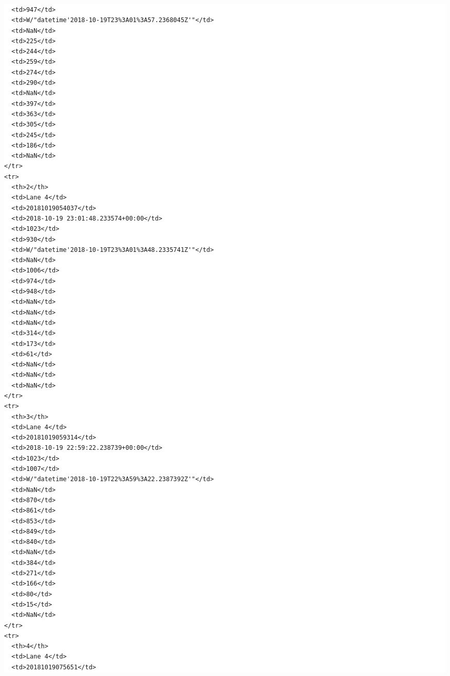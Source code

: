      <td>947</td>
      <td>W/"datetime'2018-10-19T23%3A01%3A57.2368045Z'"</td>
      <td>NaN</td>
      <td>225</td>
      <td>244</td>
      <td>259</td>
      <td>274</td>
      <td>290</td>
      <td>NaN</td>
      <td>397</td>
      <td>363</td>
      <td>305</td>
      <td>245</td>
      <td>186</td>
      <td>NaN</td>
    </tr>
    <tr>
      <th>2</th>
      <td>Lane 4</td>
      <td>20181019054037</td>
      <td>2018-10-19 23:01:48.233574+00:00</td>
      <td>1023</td>
      <td>930</td>
      <td>W/"datetime'2018-10-19T23%3A01%3A48.2335741Z'"</td>
      <td>NaN</td>
      <td>1006</td>
      <td>974</td>
      <td>948</td>
      <td>NaN</td>
      <td>NaN</td>
      <td>NaN</td>
      <td>314</td>
      <td>173</td>
      <td>61</td>
      <td>NaN</td>
      <td>NaN</td>
      <td>NaN</td>
    </tr>
    <tr>
      <th>3</th>
      <td>Lane 4</td>
      <td>20181019059314</td>
      <td>2018-10-19 22:59:22.238739+00:00</td>
      <td>1023</td>
      <td>1007</td>
      <td>W/"datetime'2018-10-19T22%3A59%3A22.2387392Z'"</td>
      <td>NaN</td>
      <td>870</td>
      <td>861</td>
      <td>853</td>
      <td>849</td>
      <td>840</td>
      <td>NaN</td>
      <td>384</td>
      <td>271</td>
      <td>166</td>
      <td>80</td>
      <td>15</td>
      <td>NaN</td>
    </tr>
    <tr>
      <th>4</th>
      <td>Lane 4</td>
      <td>20181019075651</td>